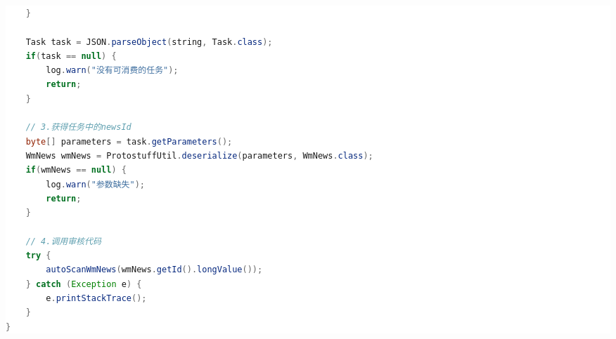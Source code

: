 ```java
    }

    Task task = JSON.parseObject(string, Task.class);
    if(task == null) {
        log.warn("没有可消费的任务");
        return;
    }

    // 3.获得任务中的newsId
    byte[] parameters = task.getParameters();
    WmNews wmNews = ProtostuffUtil.deserialize(parameters, WmNews.class);
    if(wmNews == null) {
        log.warn("参数缺失");
        return;
    }

    // 4.调用审核代码
    try {
        autoScanWmNews(wmNews.getId().longValue());
    } catch (Exception e) {
        e.printStackTrace();
    }
}
```



